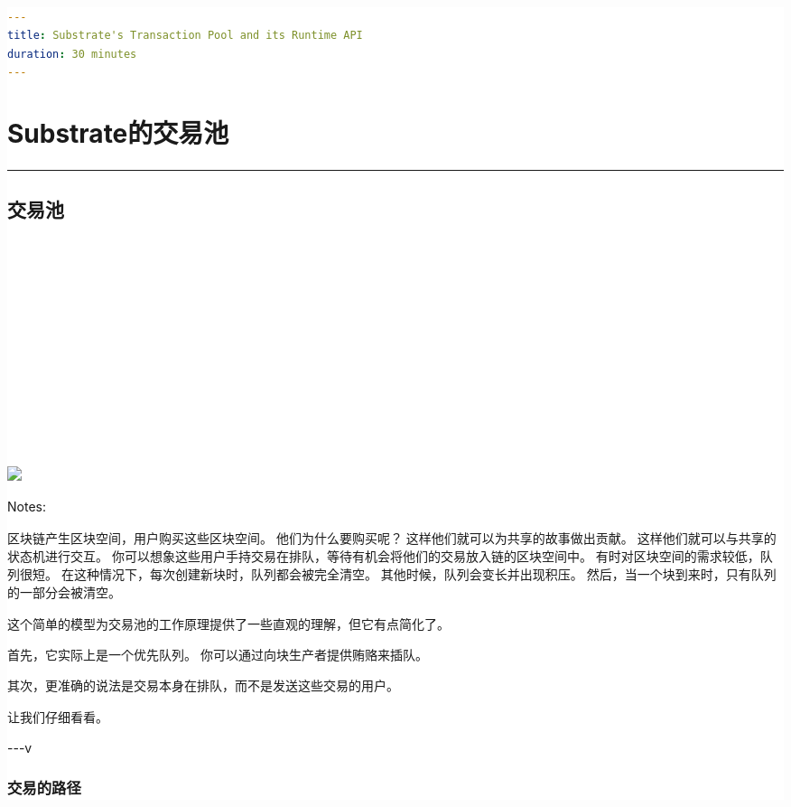 ```yaml
---
title: Substrate's Transaction Pool and its Runtime API
duration: 30 minutes
---
```


# Substrate的交易池

---

## 交易池

<pba-cols>
<pba-col>

<img style="width: 500px;" src="./img/BlockspaceBooth.png" />

</pba-col>

<pba-col>
<img style="width: 500px; margin-left: -100px; margin-top: 250px;" src="./img/short-line.png" /> 
</pba-col>

<pba-col>
<img style="width: 700px; margin-left: -100px; margin-top: 100px;" src="./img/long-line.png" /> 
</pba-col>

</pba-cols>

Notes:

区块链产生区块空间，用户购买这些区块空间。
他们为什么要购买呢？
这样他们就可以为共享的故事做出贡献。
这样他们就可以与共享的状态机进行交互。
你可以想象这些用户手持交易在排队，等待有机会将他们的交易放入链的区块空间中。
有时对区块空间的需求较低，队列很短。
在这种情况下，每次创建新块时，队列都会被完全清空。
其他时候，队列会变长并出现积压。
然后，当一个块到来时，只有队列的一部分会被清空。

这个简单的模型为交易池的工作原理提供了一些直观的理解，但它有点简化了。

首先，它实际上是一个优先队列。
你可以通过向块生产者提供贿赂来插队。

其次，更准确的说法是交易本身在排队，而不是发送这些交易的用户。

让我们仔细看看。

---v

### 交易的路径
